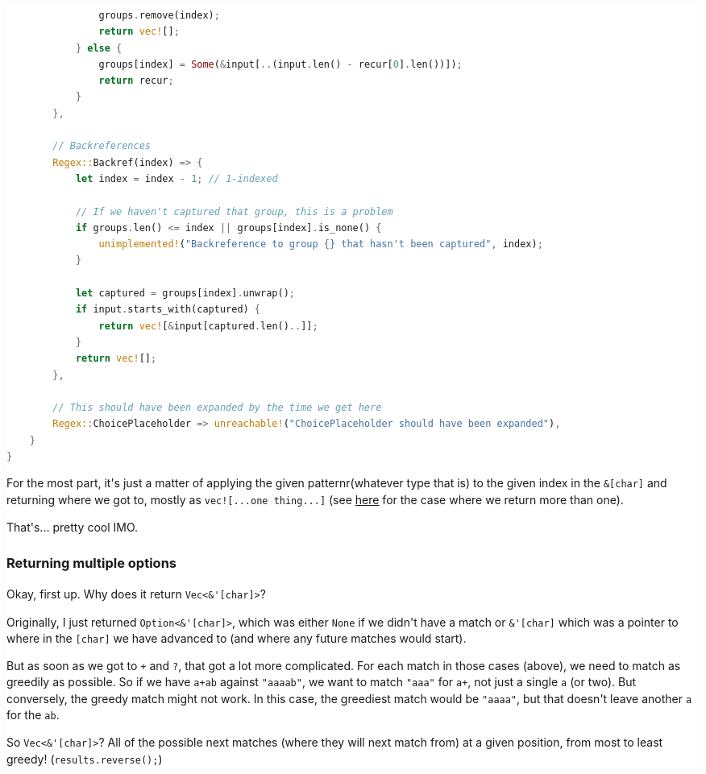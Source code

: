 ```rust
                groups.remove(index);
                return vec![];
            } else {
                groups[index] = Some(&input[..(input.len() - recur[0].len())]);
                return recur;
            }
        },

        // Backreferences
        Regex::Backref(index) => {
            let index = index - 1; // 1-indexed

            // If we haven't captured that group, this is a problem
            if groups.len() <= index || groups[index].is_none() {
                unimplemented!("Backreference to group {} that hasn't been captured", index);
            }

            let captured = groups[index].unwrap();
            if input.starts_with(captured) {
                return vec![&input[captured.len()..]];
            }
            return vec![];
        },

        // This should have been expanded by the time we get here
        Regex::ChoicePlaceholder => unreachable!("ChoicePlaceholder should have been expanded"),
    }
}
```

For the most part, it's just a matter of applying the given patternr(whatever type that is) to the given index in the `&[char]` and returning where we got to, mostly as `vec![...one thing...]` (see [here](#returning-multiple-options) for the case where we return more than one). 

That's... pretty cool IMO. 

### Returning multiple options

Okay, first up. Why does it return `Vec<&'[char]>`? 

Originally, I just returned `Option<&'[char]>`, which was either `None` if we didn't have a match or `&'[char]` which was a pointer to where in the `[char]` we have advanced to (and where any future matches would start). 

But as soon as we got to `+` and `?`, that got a lot more complicated. For each match in those cases (above), we need to match as greedily as possible. So if we have `a+ab` against `"aaaab"`, we want to match `"aaa"` for `a+`, not just a single `a` (or two). But conversely, the greedy match might not work. In this case, the greediest match would be `"aaaa"`, but that doesn't leave another `a` for the `ab`. 

So `Vec<&'[char]>`? All of the possible next matches (where they will next match from) at a given position, from most to least greedy! (`results.reverse();`) 


[^history]: One bit of unfortunate history was [here](https://github.com/rust-lang/rustlings/pull/1768) where CodeCrafters added themselves (as a paid service) to 'what to do next' without disclosing it. I still think that wasn't a great move, but time passes. And it's an interesting enough service. 